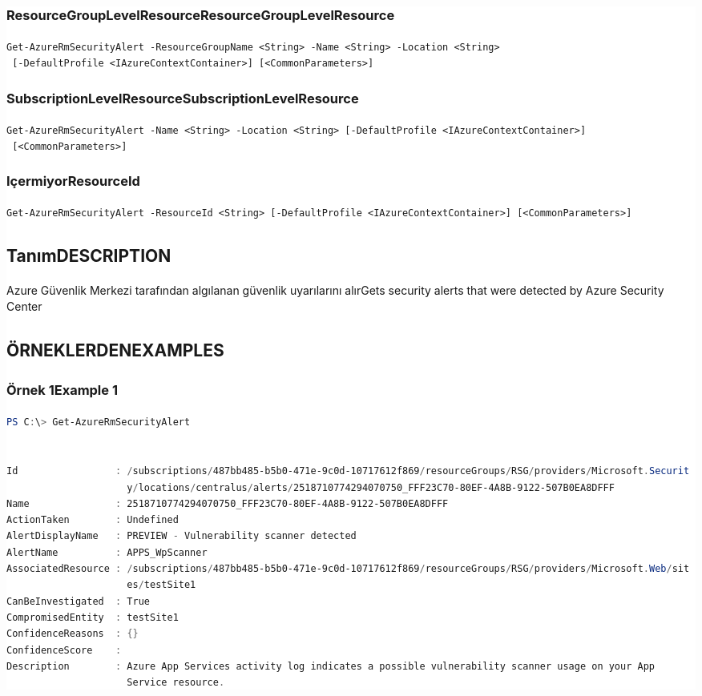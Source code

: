 ### <span data-ttu-id="a025a-107">ResourceGroupLevelResource</span><span class="sxs-lookup"><span data-stu-id="a025a-107">ResourceGroupLevelResource</span></span>
```
Get-AzureRmSecurityAlert -ResourceGroupName <String> -Name <String> -Location <String>
 [-DefaultProfile <IAzureContextContainer>] [<CommonParameters>]
```

### <span data-ttu-id="a025a-108">SubscriptionLevelResource</span><span class="sxs-lookup"><span data-stu-id="a025a-108">SubscriptionLevelResource</span></span>
```
Get-AzureRmSecurityAlert -Name <String> -Location <String> [-DefaultProfile <IAzureContextContainer>]
 [<CommonParameters>]
```

### <span data-ttu-id="a025a-109">Içermiyor</span><span class="sxs-lookup"><span data-stu-id="a025a-109">ResourceId</span></span>
```
Get-AzureRmSecurityAlert -ResourceId <String> [-DefaultProfile <IAzureContextContainer>] [<CommonParameters>]
```

## <span data-ttu-id="a025a-110">Tanım</span><span class="sxs-lookup"><span data-stu-id="a025a-110">DESCRIPTION</span></span>
<span data-ttu-id="a025a-111">Azure Güvenlik Merkezi tarafından algılanan güvenlik uyarılarını alır</span><span class="sxs-lookup"><span data-stu-id="a025a-111">Gets security alerts that were detected by Azure Security Center</span></span>

## <span data-ttu-id="a025a-112">ÖRNEKLERDEN</span><span class="sxs-lookup"><span data-stu-id="a025a-112">EXAMPLES</span></span>

### <span data-ttu-id="a025a-113">Örnek 1</span><span class="sxs-lookup"><span data-stu-id="a025a-113">Example 1</span></span>
```powershell
PS C:\> Get-AzureRmSecurityAlert


Id                 : /subscriptions/487bb485-b5b0-471e-9c0d-10717612f869/resourceGroups/RSG/providers/Microsoft.Securit
                     y/locations/centralus/alerts/2518710774294070750_FFF23C70-80EF-4A8B-9122-507B0EA8DFFF
Name               : 2518710774294070750_FFF23C70-80EF-4A8B-9122-507B0EA8DFFF
ActionTaken        : Undefined
AlertDisplayName   : PREVIEW - Vulnerability scanner detected
AlertName          : APPS_WpScanner
AssociatedResource : /subscriptions/487bb485-b5b0-471e-9c0d-10717612f869/resourceGroups/RSG/providers/Microsoft.Web/sit
                     es/testSite1
CanBeInvestigated  : True
CompromisedEntity  : testSite1
ConfidenceReasons  : {}
ConfidenceScore    : 
Description        : Azure App Services activity log indicates a possible vulnerability scanner usage on your App 
                     Service resource.
```